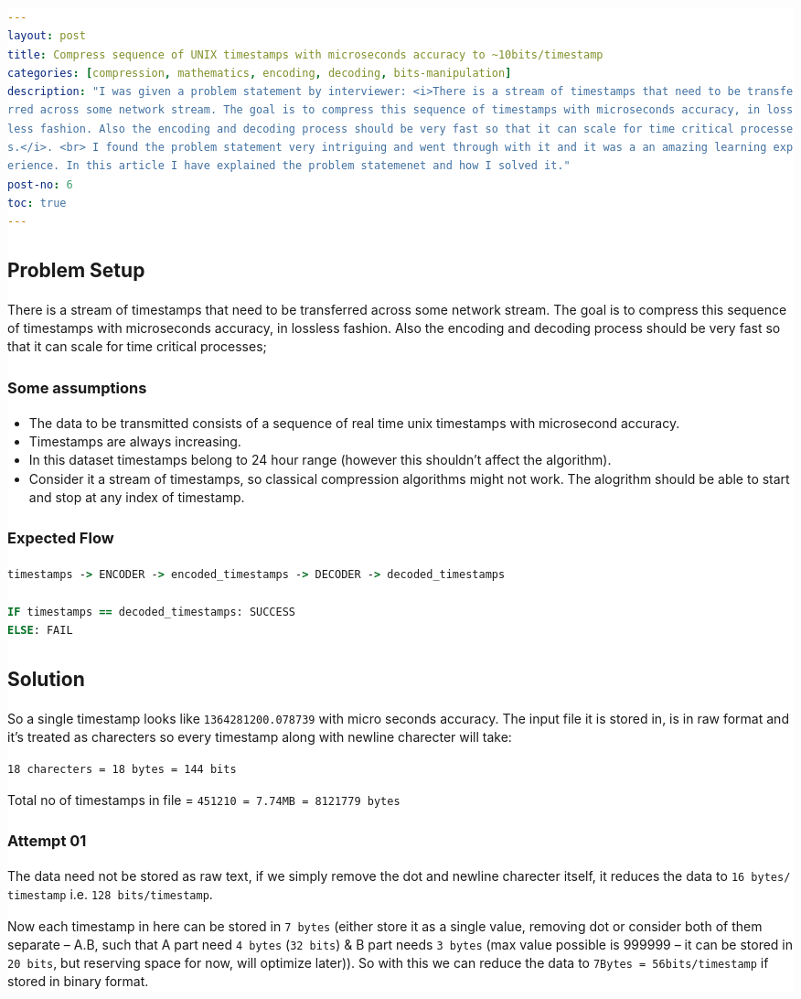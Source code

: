 ```yaml
---
layout: post
title: Compress sequence of UNIX timestamps with microseconds accuracy to ~10bits/timestamp
categories: [compression, mathematics, encoding, decoding, bits-manipulation]
description: "I was given a problem statement by interviewer: <i>There is a stream of timestamps that need to be transferred across some network stream. The goal is to compress this sequence of timestamps with microseconds accuracy, in lossless fashion. Also the encoding and decoding process should be very fast so that it can scale for time critical processes.</i>. <br> I found the problem statement very intriguing and went through with it and it was a an amazing learning experience. In this article I have explained the problem statemenet and how I solved it."
post-no: 6
toc: true
---
```

## Problem Setup
There is a stream of timestamps that need to be transferred across some network stream. The goal is to compress this sequence of timestamps with microseconds accuracy, in lossless fashion. Also the encoding and decoding process should be very fast so that it can scale for time critical processes;

### Some assumptions
 - The data to be transmitted consists of a sequence of real time unix timestamps with microsecond accuracy.
 - Timestamps are always increasing.
 - In this dataset timestamps belong to 24 hour range (however this shouldn’t affect the algorithm).
 - Consider it a stream of timestamps, so classical compression algorithms might not work. The alogrithm should be able to start and stop at any index of timestamp.

### Expected Flow
```cmd
timestamps ->­­ ENCODER -> encoded_timestamps ->­­ DECODER -> decoded_timestamps

IF timestamps == decoded_timestamps: SUCCESS
ELSE: FAIL
```

## Solution
So a single timestamp looks like `1364281200.078739` with micro seconds accuracy. The input file it is stored in, is in raw format and it’s treated as charecters so every timestamp along with newline charecter will take:

`18 charecters = 18 bytes = 144 bits`

Total no of timestamps in file = `451210 = 7.74MB = 8121779 bytes`

### Attempt 01
The data need not be stored as raw text, if we simply remove the dot and newline charecter itself, it reduces the data to `16 bytes/timestamp` i.e. `128 bits/timestamp`.

Now each timestamp in here can be stored in `7 bytes` (either store it as a single value, removing dot or consider both of them separate – A.B, such that A part need `4 bytes` (`32 bits`) & B part needs `3 bytes` (max value possible is 999999 – it can be stored in `20 bits`, but reserving space for now, will optimize later)). So with this we can reduce the data to `7Bytes = 56bits/timestamp` if stored in binary format.
